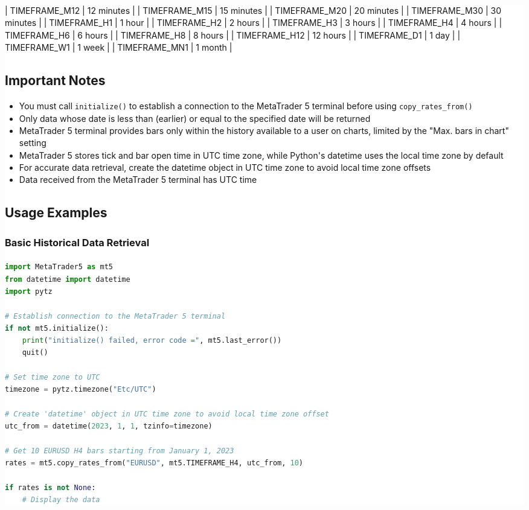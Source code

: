 | TIMEFRAME_M12 | 12 minutes |
| TIMEFRAME_M15 | 15 minutes |
| TIMEFRAME_M20 | 20 minutes |
| TIMEFRAME_M30 | 30 minutes |
| TIMEFRAME_H1 | 1 hour |
| TIMEFRAME_H2 | 2 hours |
| TIMEFRAME_H3 | 3 hours |
| TIMEFRAME_H4 | 4 hours |
| TIMEFRAME_H6 | 6 hours |
| TIMEFRAME_H8 | 8 hours |
| TIMEFRAME_H12 | 12 hours |
| TIMEFRAME_D1 | 1 day |
| TIMEFRAME_W1 | 1 week |
| TIMEFRAME_MN1 | 1 month |

## Important Notes

- You must call `initialize()` to establish a connection to the MetaTrader 5 terminal before using `copy_rates_from()`
- Only data whose date is less than (earlier) or equal to the specified date will be returned
- MetaTrader 5 terminal provides bars only within the history available to a user on charts, limited by the "Max. bars in chart" setting
- MetaTrader 5 stores tick and bar open time in UTC time zone, while Python's datetime uses the local time zone by default
- For accurate data retrieval, create the datetime object in UTC time zone to avoid local time zone offsets
- Data received from the MetaTrader 5 terminal has UTC time

## Usage Examples

### Basic Historical Data Retrieval

```python
import MetaTrader5 as mt5
from datetime import datetime
import pytz

# Establish connection to the MetaTrader 5 terminal
if not mt5.initialize():
    print("initialize() failed, error code =", mt5.last_error())
    quit()

# Set time zone to UTC
timezone = pytz.timezone("Etc/UTC")

# Create 'datetime' object in UTC time zone to avoid local time zone offset
utc_from = datetime(2023, 1, 1, tzinfo=timezone)

# Get 10 EURUSD H4 bars starting from January 1, 2023
rates = mt5.copy_rates_from("EURUSD", mt5.TIMEFRAME_H4, utc_from, 10)

if rates is not None:
    # Display the data
```